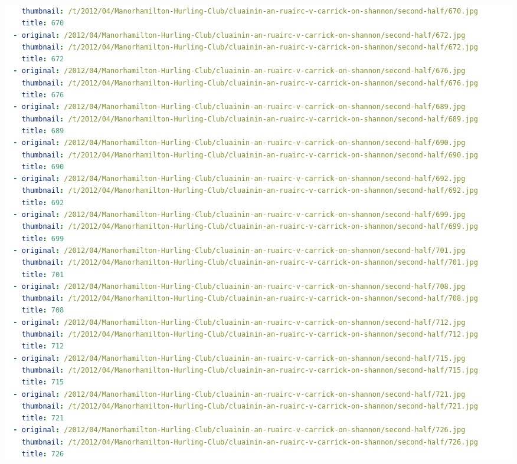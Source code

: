 ```yaml
    thumbnail: /t/2012/04/Manorhamilton-Hurling-Club/cluainin-an-ruairc-v-carrick-on-shannon/second-half/670.jpg
    title: 670
  - original: /2012/04/Manorhamilton-Hurling-Club/cluainin-an-ruairc-v-carrick-on-shannon/second-half/672.jpg
    thumbnail: /t/2012/04/Manorhamilton-Hurling-Club/cluainin-an-ruairc-v-carrick-on-shannon/second-half/672.jpg
    title: 672
  - original: /2012/04/Manorhamilton-Hurling-Club/cluainin-an-ruairc-v-carrick-on-shannon/second-half/676.jpg
    thumbnail: /t/2012/04/Manorhamilton-Hurling-Club/cluainin-an-ruairc-v-carrick-on-shannon/second-half/676.jpg
    title: 676
  - original: /2012/04/Manorhamilton-Hurling-Club/cluainin-an-ruairc-v-carrick-on-shannon/second-half/689.jpg
    thumbnail: /t/2012/04/Manorhamilton-Hurling-Club/cluainin-an-ruairc-v-carrick-on-shannon/second-half/689.jpg
    title: 689
  - original: /2012/04/Manorhamilton-Hurling-Club/cluainin-an-ruairc-v-carrick-on-shannon/second-half/690.jpg
    thumbnail: /t/2012/04/Manorhamilton-Hurling-Club/cluainin-an-ruairc-v-carrick-on-shannon/second-half/690.jpg
    title: 690
  - original: /2012/04/Manorhamilton-Hurling-Club/cluainin-an-ruairc-v-carrick-on-shannon/second-half/692.jpg
    thumbnail: /t/2012/04/Manorhamilton-Hurling-Club/cluainin-an-ruairc-v-carrick-on-shannon/second-half/692.jpg
    title: 692
  - original: /2012/04/Manorhamilton-Hurling-Club/cluainin-an-ruairc-v-carrick-on-shannon/second-half/699.jpg
    thumbnail: /t/2012/04/Manorhamilton-Hurling-Club/cluainin-an-ruairc-v-carrick-on-shannon/second-half/699.jpg
    title: 699
  - original: /2012/04/Manorhamilton-Hurling-Club/cluainin-an-ruairc-v-carrick-on-shannon/second-half/701.jpg
    thumbnail: /t/2012/04/Manorhamilton-Hurling-Club/cluainin-an-ruairc-v-carrick-on-shannon/second-half/701.jpg
    title: 701
  - original: /2012/04/Manorhamilton-Hurling-Club/cluainin-an-ruairc-v-carrick-on-shannon/second-half/708.jpg
    thumbnail: /t/2012/04/Manorhamilton-Hurling-Club/cluainin-an-ruairc-v-carrick-on-shannon/second-half/708.jpg
    title: 708
  - original: /2012/04/Manorhamilton-Hurling-Club/cluainin-an-ruairc-v-carrick-on-shannon/second-half/712.jpg
    thumbnail: /t/2012/04/Manorhamilton-Hurling-Club/cluainin-an-ruairc-v-carrick-on-shannon/second-half/712.jpg
    title: 712
  - original: /2012/04/Manorhamilton-Hurling-Club/cluainin-an-ruairc-v-carrick-on-shannon/second-half/715.jpg
    thumbnail: /t/2012/04/Manorhamilton-Hurling-Club/cluainin-an-ruairc-v-carrick-on-shannon/second-half/715.jpg
    title: 715
  - original: /2012/04/Manorhamilton-Hurling-Club/cluainin-an-ruairc-v-carrick-on-shannon/second-half/721.jpg
    thumbnail: /t/2012/04/Manorhamilton-Hurling-Club/cluainin-an-ruairc-v-carrick-on-shannon/second-half/721.jpg
    title: 721
  - original: /2012/04/Manorhamilton-Hurling-Club/cluainin-an-ruairc-v-carrick-on-shannon/second-half/726.jpg
    thumbnail: /t/2012/04/Manorhamilton-Hurling-Club/cluainin-an-ruairc-v-carrick-on-shannon/second-half/726.jpg
    title: 726
```